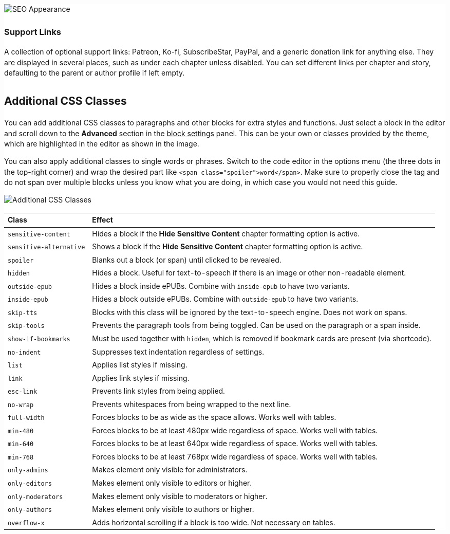 ![SEO Appearance](repo/assets/seo_appearance.jpg?raw=true)

### Support Links

A collection of optional support links: Patreon, Ko-fi, SubscribeStar, PayPal, and a generic donation link for anything else. They are displayed in several places, such as under each chapter unless disabled. You can set different links per chapter and story, defaulting to the parent or author profile if left empty.

## Additional CSS Classes

You can add additional CSS classes to paragraphs and other blocks for extra styles and functions. Just select a block in the editor and scroll down to the **Advanced** section in the [block settings](https://wordpress.org/support/article/working-with-blocks/#block-settings) panel. This can be your own or classes provided by the theme, which are highlighted in the editor as shown in the image.

You can also apply additional classes to single words or phrases. Switch to the code editor in the options menu (the three dots in the top-right corner) and wrap the desired part like `<span class="spoiler">word</span>`. Make sure to properly close the tag and do not span over multiple blocks unless you know what you are doing, in which case you would not need this guide.

![Additional CSS Classes](repo/assets/additional_css_classes_1.jpg?raw=true)

| Class | Effect
| :-- | :--
| `sensitive-content` | Hides a block if the **Hide Sensitive Content** chapter formatting option is active.
| `sensitive-alternative` | Shows a block if the **Hide Sensitive Content** chapter formatting option is active.
| `spoiler` | Blanks out a block (or span) until clicked to be revealed.
| `hidden` | Hides a block. Useful for text-to-speech if there is an image or other non-readable element.
| `outside-epub` | Hides a block inside ePUBs. Combine with `inside-epub` to have two variants.
| `inside-epub` | Hides a block outside ePUBs. Combine with `outside-epub` to have two variants.
| `skip-tts` | Blocks with this class will be ignored by the text-to-speech engine. Does not work on spans.
| `skip-tools` | Prevents the paragraph tools from being toggled. Can be used on the paragraph or a span inside.
| `show-if-bookmarks` | Must be used together with `hidden`, which is removed if bookmark cards are present (via shortcode).
| `no-indent` | Suppresses text indentation regardless of settings.
| `list` | Applies list styles if missing.
| `link` | Applies link styles if missing.
| `esc-link` | Prevents link styles from being applied.
| `no-wrap` | Prevents whitespaces from being wrapped to the next line.
| `full-width` | Forces blocks to be as wide as the space allows. Works well with tables.
| `min-480` | Forces blocks to be at least 480px wide regardless of space. Works well with tables.
| `min-640` | Forces blocks to be at least 640px wide regardless of space. Works well with tables.
| `min-768` | Forces blocks to be at least 768px wide regardless of space. Works well with tables.
| `only-admins` | Makes element only visible for administrators.
| `only-editors` | Makes element only visible to editors or higher.
| `only-moderators` | Makes element only visible to moderators or higher.
| `only-authors` | Makes element only visible to authors or higher.
| `overflow-x` | Adds horizontal scrolling if a block is too wide. Not necessary on tables.